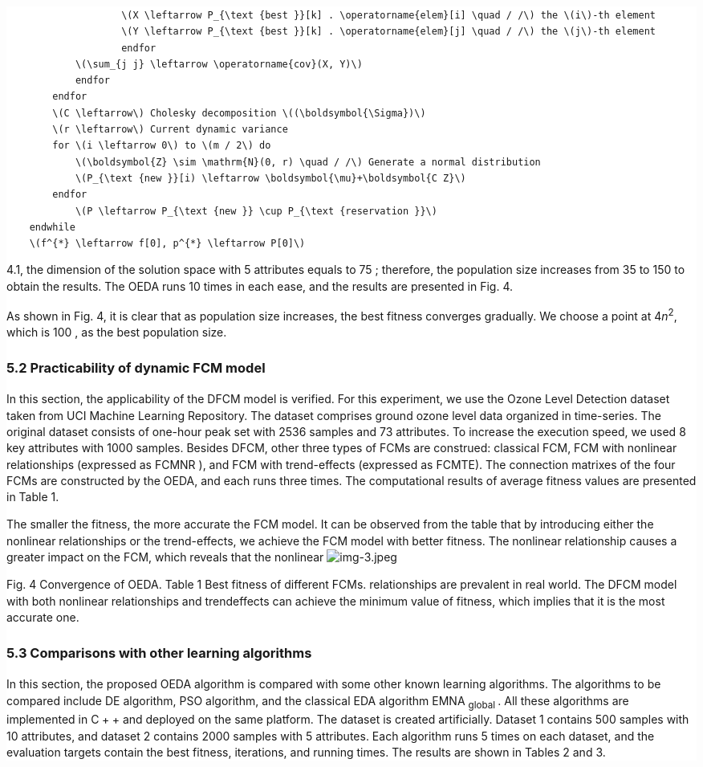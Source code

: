 ```
                    \(X \leftarrow P_{\text {best }}[k] . \operatorname{elem}[i] \quad / /\) the \(i\)-th element
                    \(Y \leftarrow P_{\text {best }}[k] . \operatorname{elem}[j] \quad / /\) the \(j\)-th element
                    endfor
            \(\sum_{j j} \leftarrow \operatorname{cov}(X, Y)\)
            endfor
        endfor
        \(C \leftarrow\) Cholesky decomposition \((\boldsymbol{\Sigma})\)
        \(r \leftarrow\) Current dynamic variance
        for \(i \leftarrow 0\) to \(m / 2\) do
            \(\boldsymbol{Z} \sim \mathrm{N}(0, r) \quad / /\) Generate a normal distribution
            \(P_{\text {new }}[i) \leftarrow \boldsymbol{\mu}+\boldsymbol{C Z}\)
        endfor
            \(P \leftarrow P_{\text {new }} \cup P_{\text {reservation }}\)
    endwhile
    \(f^{*} \leftarrow f[0], p^{*} \leftarrow P[0]\)
```

4.1, the dimension of the solution space with 5 attributes equals to 75 ; therefore, the population size increases from 35 to 150 to obtain the results. The OEDA runs 10 times in each ease, and the results are presented in Fig. 4.

As shown in Fig. 4, it is clear that as population size increases, the best fitness converges gradually. We choose a point at $4 n^{2}$, which is 100 , as the best population size.

### 5.2 Practicability of dynamic FCM model

In this section, the applicability of the DFCM model is verified. For this experiment, we use the Ozone Level Detection dataset taken from UCI Machine Learning Repository. The dataset comprises ground ozone level data organized in time-series. The original dataset consists of one-hour peak set with 2536 samples and 73 attributes. To increase the execution speed, we used 8 key attributes with 1000 samples. Besides DFCM, other three types of FCMs are construed: classical FCM, FCM with nonlinear relationships (expressed as FCMNR ), and FCM with trend-effects (expressed as FCMTE). The connection matrixes of the four FCMs are constructed by the OEDA, and each runs three times. The computational results of average fitness values are presented in Table 1.

The smaller the fitness, the more accurate the FCM model. It can be observed from the table that by introducing either the nonlinear relationships or the trend-effects, we achieve the FCM model with better fitness. The nonlinear relationship causes a greater impact on the FCM, which reveals that the nonlinear
![img-3.jpeg](img-3.jpeg)

Fig. 4 Convergence of OEDA.
Table 1 Best fitness of different FCMs.
relationships are prevalent in real world. The DFCM model with both nonlinear relationships and trendeffects can achieve the minimum value of fitness, which implies that it is the most accurate one.

### 5.3 Comparisons with other learning algorithms

In this section, the proposed OEDA algorithm is compared with some other known learning algorithms. The algorithms to be compared include DE algorithm, PSO algorithm, and the classical EDA algorithm EMNA $_{\text {global }}$. All these algorithms are implemented in $\mathrm{C}++$ and deployed on the same platform. The dataset is created artificially. Dataset 1 contains 500 samples with 10 attributes, and dataset 2 contains 2000 samples with 5 attributes. Each algorithm runs 5 times on each dataset, and the evaluation targets contain the best fitness, iterations, and running times. The results are shown in Tables 2 and 3.


[^0]:    - Boyuan Liu, Wenhui Fan, and Tianyuan Xiao are with the Department of Automation, Tsinghua University, Beijing 100084, China. E-mail: liuboyuan@126.com; fanwenhui@tsinghua.edu.cn.